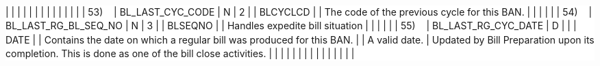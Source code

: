 |                  |                            |    |        |   |                |             |                                                                                                                                                                                                                                                                                                                                                                                         |        |                                                                                                                                            |                                                                                                                                                                                                                                                                                                                                                                                                                     |            |
| 53)              | BL_LAST_CYC_CODE           | N  | 2      |   | BLCYCLCD       |             | The code of the previous cycle for this BAN.                                                                                                                                                                                                                                                                                                                                            |        |                                                                                                                                            |                                                                                                                                                                                                                                                                                                                                                                                                                     |            |
| 54)              | BL_LAST_RG_BL_SEQ_NO       | N  | 3      |   | BLSEQNO        |             | Handles expedite bill situation                                                                                                                                                                                                                                                                                                                                                         |        |                                                                                                                                            |                                                                                                                                                                                                                                                                                                                                                                                                                     |            |
| 55)              | BL_LAST_RG_CYC_DATE        | D  |        |   | DATE           |             | Contains the date on which a regular bill was produced for this BAN.                                                                                                                                                                                                                                                                                                                    |        | A valid date.                                                                                                                              | Updated by Bill Preparation upon its completion. This is done as one of the bill close activities.                                                                                                                                                                                                                                                                                                                  |            |
|                  |                            |    |        |   |                |             |                                                                                                                                                                                                                                                                                                                                                                                         |        |                                                                                                                                            |                                                                                                                                                                                                                                                                                                                                                                                                                     |            |